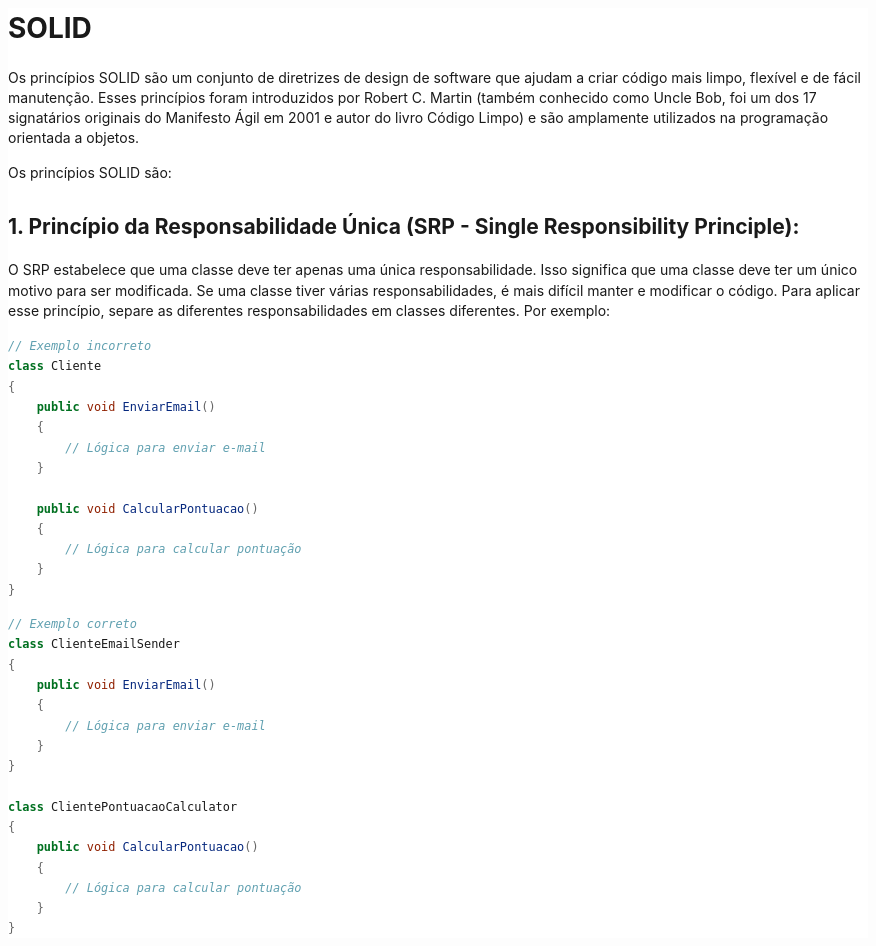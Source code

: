 # SOLID

Os princípios SOLID são um conjunto de diretrizes de design de software que ajudam a criar código mais limpo, flexível e de fácil manutenção. Esses princípios foram introduzidos por Robert C. Martin (também conhecido como Uncle Bob, foi um dos 17 signatários originais do Manifesto Ágil em 2001 e autor do livro Código Limpo) e são amplamente utilizados na programação orientada a objetos.

Os princípios SOLID são:

## 1. Princípio da Responsabilidade Única (SRP - Single Responsibility Principle):

O SRP estabelece que uma classe deve ter apenas uma única responsabilidade. Isso significa que uma classe deve ter um único motivo para ser modificada. Se uma classe tiver várias responsabilidades, é mais difícil manter e modificar o código. Para aplicar esse princípio, separe as diferentes responsabilidades em classes diferentes. Por exemplo:

```csharp
// Exemplo incorreto
class Cliente
{
    public void EnviarEmail()
    {
        // Lógica para enviar e-mail
    }

    public void CalcularPontuacao()
    {
        // Lógica para calcular pontuação
    }
}
```

```csharp
// Exemplo correto
class ClienteEmailSender
{
    public void EnviarEmail()
    {
        // Lógica para enviar e-mail
    }
}

class ClientePontuacaoCalculator
{
    public void CalcularPontuacao()
    {
        // Lógica para calcular pontuação
    }
}
```
